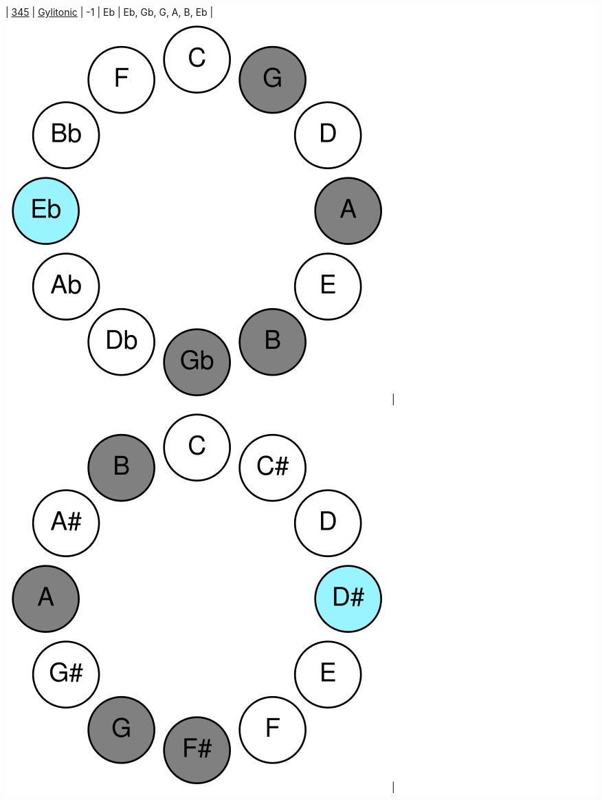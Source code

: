 | [345](https://ianring.com/musictheory/scales/345) | [Gylitonic](ModeGylitonic.md) | -1 | Eb | Eb, Gb, G, A, B, Eb | ![EFlatGylitonic](CircleOfFifthModeEFlatGylitonic.svg) | ![EFlatGylitonic](ChromaticCircleModeEFlatGylitonic.svg) |